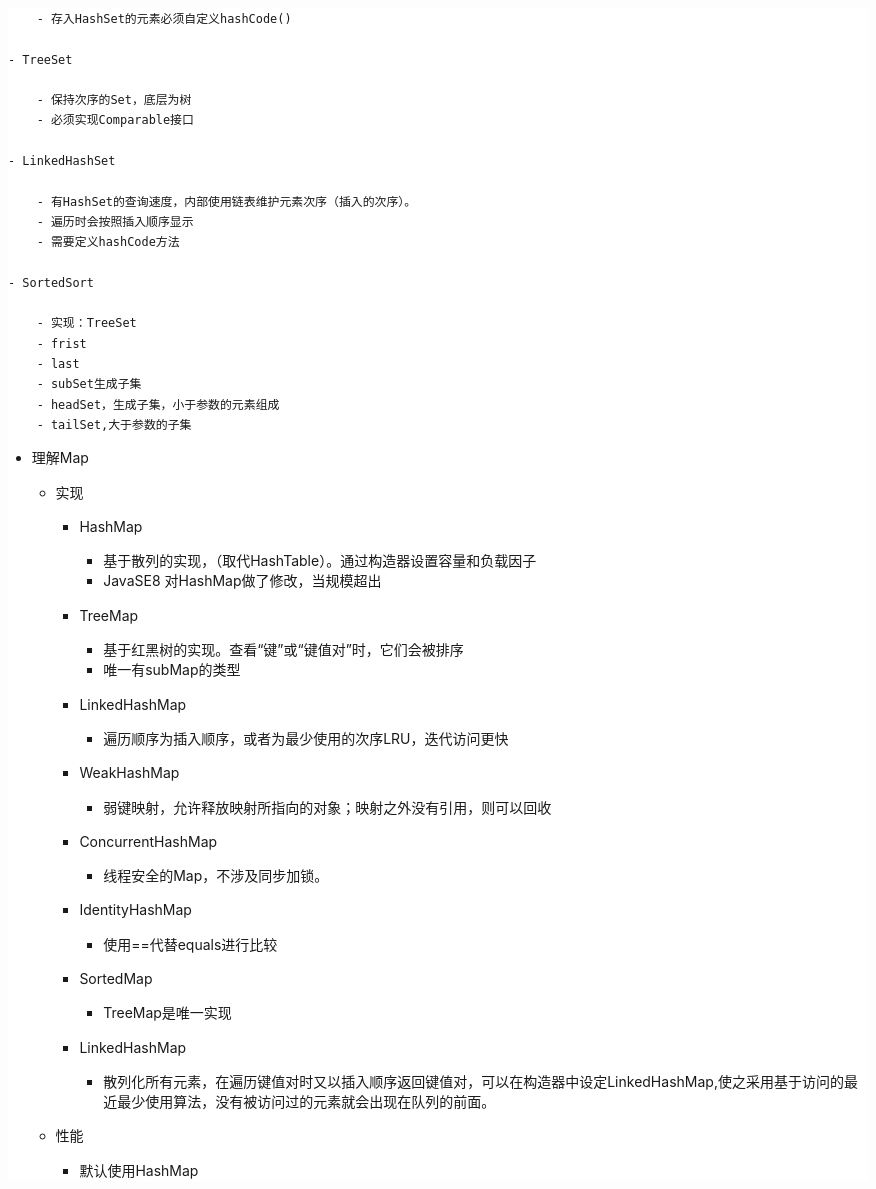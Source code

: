 		- 存入HashSet的元素必须自定义hashCode()

	- TreeSet

		- 保持次序的Set，底层为树
		- 必须实现Comparable接口

	- LinkedHashSet

		- 有HashSet的查询速度，内部使用链表维护元素次序（插入的次序）。
		- 遍历时会按照插入顺序显示
		- 需要定义hashCode方法

	- SortedSort

		- 实现：TreeSet
		- frist
		- last
		- subSet生成子集
		- headSet，生成子集，小于参数的元素组成
		- tailSet,大于参数的子集

- 理解Map

	- 实现

		- HashMap

			- 基于散列的实现，（取代HashTable）。通过构造器设置容量和负载因子
			- JavaSE8 对HashMap做了修改，当规模超出

		- TreeMap

			- 基于红黑树的实现。查看“键”或“键值对”时，它们会被排序
			- 唯一有subMap的类型

		- LinkedHashMap

			- 遍历顺序为插入顺序，或者为最少使用的次序LRU，迭代访问更快

		- WeakHashMap

			- 弱键映射，允许释放映射所指向的对象；映射之外没有引用，则可以回收

		- ConcurrentHashMap

			- 线程安全的Map，不涉及同步加锁。

		- IdentityHashMap

			- 使用==代替equals进行比较

		- SortedMap

			- TreeMap是唯一实现

		- LinkedHashMap

			- 散列化所有元素，在遍历键值对时又以插入顺序返回键值对，可以在构造器中设定LinkedHashMap,使之采用基于访问的最近最少使用算法，没有被访问过的元素就会出现在队列的前面。

	- 性能

		- 默认使用HashMap
